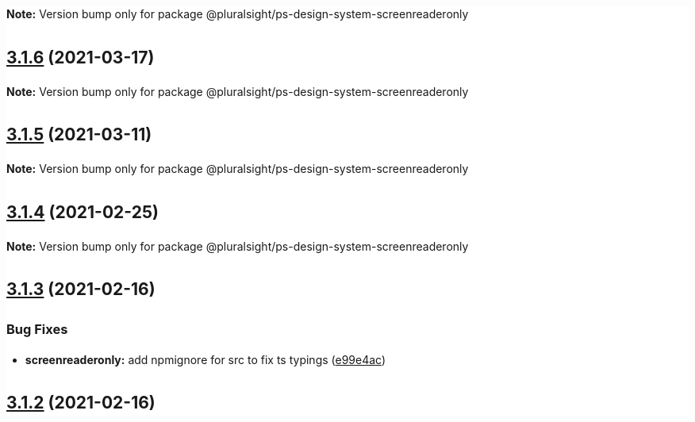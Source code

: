 **Note:** Version bump only for package @pluralsight/ps-design-system-screenreaderonly





## [3.1.6](https://github.com/pluralsight/design-system/compare/@pluralsight/ps-design-system-screenreaderonly@3.1.5...@pluralsight/ps-design-system-screenreaderonly@3.1.6) (2021-03-17)

**Note:** Version bump only for package @pluralsight/ps-design-system-screenreaderonly





## [3.1.5](https://github.com/pluralsight/design-system/compare/@pluralsight/ps-design-system-screenreaderonly@3.1.4...@pluralsight/ps-design-system-screenreaderonly@3.1.5) (2021-03-11)

**Note:** Version bump only for package @pluralsight/ps-design-system-screenreaderonly





## [3.1.4](https://github.com/pluralsight/design-system/compare/@pluralsight/ps-design-system-screenreaderonly@3.1.3...@pluralsight/ps-design-system-screenreaderonly@3.1.4) (2021-02-25)

**Note:** Version bump only for package @pluralsight/ps-design-system-screenreaderonly





## [3.1.3](https://github.com/pluralsight/design-system/compare/@pluralsight/ps-design-system-screenreaderonly@3.1.2...@pluralsight/ps-design-system-screenreaderonly@3.1.3) (2021-02-16)


### Bug Fixes

* **screenreaderonly:** add npmignore for src to fix ts typings ([e99e4ac](https://github.com/pluralsight/design-system/commit/e99e4ac957334acd52c8e62f4968dd59b35449da))





## [3.1.2](https://github.com/pluralsight/design-system/compare/@pluralsight/ps-design-system-screenreaderonly@3.1.1...@pluralsight/ps-design-system-screenreaderonly@3.1.2) (2021-02-16)
